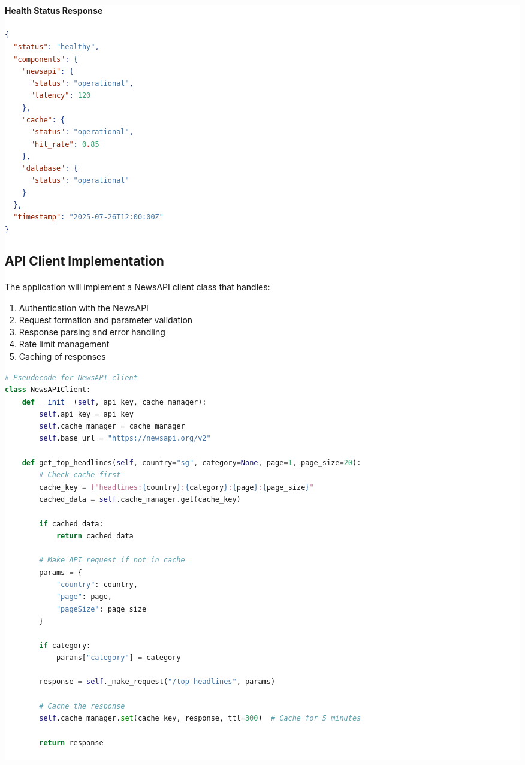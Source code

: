#### Health Status Response

```json
{
  "status": "healthy",
  "components": {
    "newsapi": {
      "status": "operational",
      "latency": 120
    },
    "cache": {
      "status": "operational",
      "hit_rate": 0.85
    },
    "database": {
      "status": "operational"
    }
  },
  "timestamp": "2025-07-26T12:00:00Z"
}
```

## API Client Implementation

The application will implement a NewsAPI client class that handles:

1. Authentication with the NewsAPI
2. Request formation and parameter validation
3. Response parsing and error handling
4. Rate limit management
5. Caching of responses

```python
# Pseudocode for NewsAPI client
class NewsAPIClient:
    def __init__(self, api_key, cache_manager):
        self.api_key = api_key
        self.cache_manager = cache_manager
        self.base_url = "https://newsapi.org/v2"
        
    def get_top_headlines(self, country="sg", category=None, page=1, page_size=20):
        # Check cache first
        cache_key = f"headlines:{country}:{category}:{page}:{page_size}"
        cached_data = self.cache_manager.get(cache_key)
        
        if cached_data:
            return cached_data
            
        # Make API request if not in cache
        params = {
            "country": country,
            "page": page,
            "pageSize": page_size
        }
        
        if category:
            params["category"] = category
            
        response = self._make_request("/top-headlines", params)
        
        # Cache the response
        self.cache_manager.set(cache_key, response, ttl=300)  # Cache for 5 minutes
        
        return response
        
```